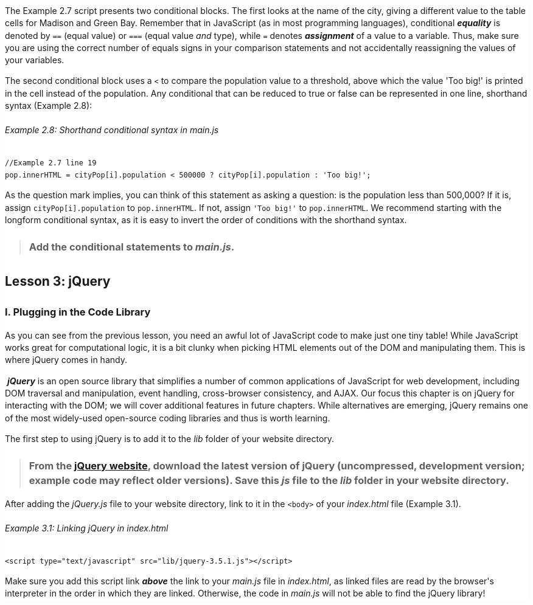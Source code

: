 
The Example 2.7 script presents two conditional blocks. The first looks at the name of the city, giving a different value to the table cells for Madison and Green Bay. Remember that in JavaScript (as in most programming languages), conditional _**equality**_ is denoted by `==` (equal value) or `===` (equal value _and_ type), while `=` denotes **_assignment_** of a value to a variable. Thus, make sure you are using the correct number of equals signs in your comparison statements and not accidentally reassigning the values of your variables.

The second conditional block uses a `<` to compare the population value to a threshold, above which the value 'Too big!' is printed in the cell instead of the population. Any conditional that can be reduced to true or false can be represented in one line, shorthand syntax (Example 2.8):

###### Example 2.8: Shorthand conditional syntax in _main.js_

    //Example 2.7 line 19
    pop.innerHTML = cityPop[i].population < 500000 ? cityPop[i].population : 'Too big!';


As the question mark implies, you can think of this statement as asking a question: is the population less than 500,000? If it is, assign `cityPop[i].population` to `pop.innerHTML`. If not, assign `'Too big!'` to `pop.innerHTML`. We recommend starting with the longform conditional syntax, as it is easy to invert the order of conditions with the shorthand syntax.

> ### **Add the conditional statements to _main.js_.**

Lesson 3: jQuery
----------------

### I. Plugging in the Code Library

As you can see from the previous lesson, you need an awful lot of JavaScript code to make just one tiny table! While JavaScript works great for computational logic, it is a bit clunky when picking HTML elements out of the DOM and manipulating them. This is where jQuery comes in handy.

 _**jQuery**_ is an open source library that simplifies a number of common applications of JavaScript for web development, including DOM traversal and manipulation, event handling, cross-browser consistency, and AJAX. Our focus this chapter is on jQuery for interacting with the DOM; we will cover additional features in future chapters. While alternatives are emerging, jQuery remains one of the most widely-used open-source coding libraries and thus is worth learning.

The first step to using jQuery is to add it to the _lib_ folder of your website directory.

> ### **From the [jQuery website](https://jquery.com/), download the latest version of jQuery (uncompressed, development version; example code may reflect older versions). Save this _js_ file to the _lib_ folder in your website directory.**

After adding the _jQuery.js_ file to your website directory, link to it in the `<body>` of your _index.html_ file (Example 3.1). 

###### Example 3.1: Linking jQuery in _index.html_

    <script type="text/javascript" src="lib/jquery-3.5.1.js"></script>


Make sure you add this script link _**above**_ the link to your _main.js_ file in _index.html_, as linked files are read by the browser's interpreter in the order in which they are linked. Otherwise, the code in _main.js_ will not be able to find the jQuery library!
